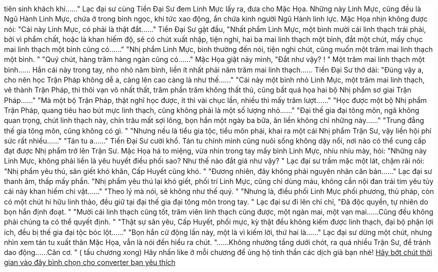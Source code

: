 tiên sinh khách khí......" Lạc đại sư cùng Tiền Đại Sư đem Linh Mực lấy ra, đưa cho Mặc Họa. Những này Linh Mực, cũng đều là Ngũ Hành Linh Mực, chứa ở trong bình ngọc, khí tức xao động, ẩn chứa kinh người Ngũ Hành linh lực. Mặc Họa nhịn không được nói: "Cái này Linh Mực, có phải là thật đắt......" Tiền Đại Sư gật đầu, "Nhất phẩm Linh Mực, một bình mười cái linh thạch trái phải, bởi vì phẩm chất, hoặc là khan hiếm độ, sẽ có chút xuất nhập, tiện nghi, hai ba mai linh thạch một bình, đắt một chút, mấy chục mai linh thạch một bình cũng có......" "Nhị phẩm Linh Mực, bình thường đến nói, tiện nghi chút, cũng muốn một trăm mai linh thạch một bình. " "Quý chút, hàng trăm hàng ngàn cũng có......" Mặc Họa giật nảy mình, "Đắt như vậy? ! " Một trăm mai linh thạch một bình...... Hắn cái này trong tay, nho nhỏ năm bình, liền ít nhất phải năm trăm mai linh thạch...... Tiền Đại Sư thở dài: "Đúng vậy a, cho nên học Trận Pháp không dễ a, càng lên cao càng là như thế......" "Cái này một bình nhỏ Linh Mực, một trăm mai linh thạch, vẽ thành Trận Pháp, thì thôi vạn vô nhất thất, trăm phần trăm không thất thủ, cũng bất quá họa hai bộ Nhị phẩm sơ giai Trận Pháp......" "Mà một bộ Trận Pháp, thật nghĩ học được, ít thì vài chục lần, nhiều thì mấy trăm lượt......" "Học được một bộ Nhị phẩm Trận Pháp, quang tiêu hao bút mực linh thạch, cũng không phải là một số lượng nhỏ......" "Đại thế gia đại tông môn, ngã không quan trọng, chút linh thạch này, chín trâu mất sợi lông, bọn hắn một ngày ba bữa, ăn liền không chỉ những này......" "Trung đẳng thế gia tông môn, cũng không có gì. " "Nhưng nếu là tiểu gia tộc, tiểu môn phái, khai ra một cái Nhị phẩm Trận Sư, vậy liền hội phí sức rất nhiều......" "Tán tu a......" Tiền Đại Sư cười khổ. Tán tu chính mình cũng nuôi sống không dậy nổi, nơi nào có thể cung cấp đạt được Nhị phẩm trở lên Trận Sư. Mặc Họa há to miệng, vừa nhìn trong tay mấy bình Linh Mực, nhíu nhíu mày, hỏi: "Những này Linh Mực, không phải liền là yêu huyết điều phối sao? Như thế nào đắt giá như vậy? " Lạc đại sư trầm mặc một lát, chậm rãi nói: "Nhị phẩm yêu thú, săn giết khó khăn, Cấp Huyết cũng khó. " "Đương nhiên, đây không phải nguyên nhân căn bản......" Lạc đại sư thanh âm, thấp mấy phần. "Nhị phẩm yêu thú lại khó giết, phối trí Linh Mực, cũng chỉ dùng máu, không cần nội đan trái tim yêu tủy cái này khan hiếm chi vật......" "Theo lý mà nói, sẽ không như thế quý. " "Nhưng là, điều phối Linh Mực phối phương, thủ pháp, còn có một chút hi hữu linh thảo, đều giữ tại đại thế gia đại tông môn trong tay. " Lạc đại sư đi lên chỉ chỉ, "Đã độc quyền, tự nhiên do bọn hắn định đoạt. " "Mười cái linh thạch cũng tốt, trăm viên linh thạch cũng được, một ngàn mai, một vạn mai......Cũng đều không phải chúng ta có thể quyết định. " "Thật sự săn yêu, Cấp Huyết, phối mực, kỳ thật đều không kiếm được linh thạch, đại bộ phận lợi ích, đều bị thế gia đại tộc bóc lột......" "Bọn hắn cử động lần này, một là vì kiếm lời, thứ hai là......" Lạc đại sư dừng một chút, nhưng nhìn xem tán tu xuất thân Mặc Họa, vẫn là nói đến hiểu ra chút. "......Không nhường tầng dưới chót, ra quá nhiều Trận Sư, để tránh dao động......Căn cơ. " ( tấu chương xong)
Hãy nhấn like ở mỗi chương để ủng hộ tinh thần các dịch giả bạn nhé!
[Hãy bớt chút thời gian vào đây bình chọn cho converter bạn yêu thích](http://www.tangthuvien.vn/forum/showthread.php?t=151421)